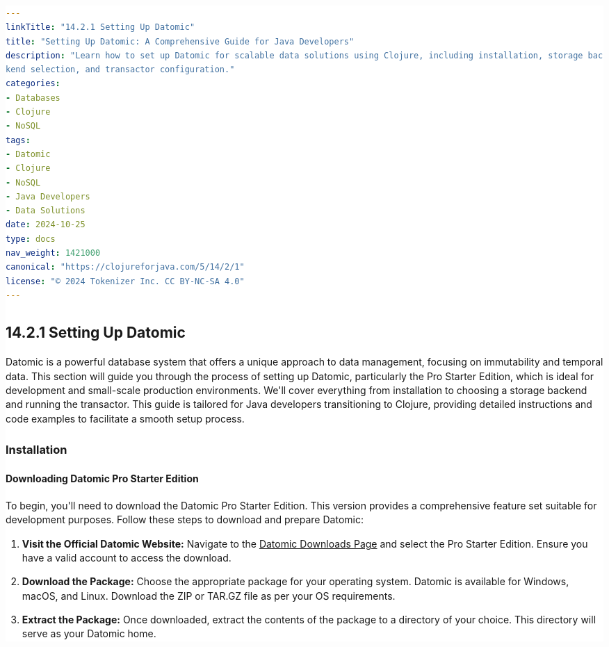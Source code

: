 ```yaml
---
linkTitle: "14.2.1 Setting Up Datomic"
title: "Setting Up Datomic: A Comprehensive Guide for Java Developers"
description: "Learn how to set up Datomic for scalable data solutions using Clojure, including installation, storage backend selection, and transactor configuration."
categories:
- Databases
- Clojure
- NoSQL
tags:
- Datomic
- Clojure
- NoSQL
- Java Developers
- Data Solutions
date: 2024-10-25
type: docs
nav_weight: 1421000
canonical: "https://clojureforjava.com/5/14/2/1"
license: "© 2024 Tokenizer Inc. CC BY-NC-SA 4.0"
---
```


## 14.2.1 Setting Up Datomic

Datomic is a powerful database system that offers a unique approach to data management, focusing on immutability and temporal data. This section will guide you through the process of setting up Datomic, particularly the Pro Starter Edition, which is ideal for development and small-scale production environments. We'll cover everything from installation to choosing a storage backend and running the transactor. This guide is tailored for Java developers transitioning to Clojure, providing detailed instructions and code examples to facilitate a smooth setup process.

### Installation

#### Downloading Datomic Pro Starter Edition

To begin, you'll need to download the Datomic Pro Starter Edition. This version provides a comprehensive feature set suitable for development purposes. Follow these steps to download and prepare Datomic:

1. **Visit the Official Datomic Website:**
   Navigate to the [Datomic Downloads Page](https://www.datomic.com/downloads.html) and select the Pro Starter Edition. Ensure you have a valid account to access the download.

2. **Download the Package:**
   Choose the appropriate package for your operating system. Datomic is available for Windows, macOS, and Linux. Download the ZIP or TAR.GZ file as per your OS requirements.

3. **Extract the Package:**
   Once downloaded, extract the contents of the package to a directory of your choice. This directory will serve as your Datomic home.
